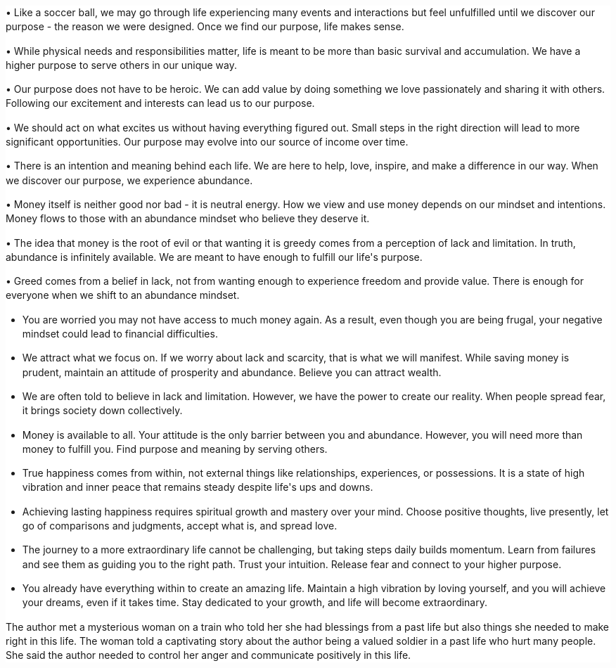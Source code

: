 • Like a soccer ball, we may go through life experiencing many events and interactions but feel unfulfilled until we discover our purpose - the reason we were designed. Once we find our purpose, life makes sense.

• While physical needs and responsibilities matter, life is meant to be more than basic survival and accumulation. We have a higher purpose to serve others in our unique way.

• Our purpose does not have to be heroic. We can add value by doing something we love passionately and sharing it with others. Following our excitement and interests can lead us to our purpose.

• We should act on what excites us without having everything figured out. Small steps in the right direction will lead to more significant opportunities. Our purpose may evolve into our source of income over time.

• There is an intention and meaning behind each life. We are here to help, love, inspire, and make a difference in our way. When we discover our purpose, we experience abundance.

• Money itself is neither good nor bad - it is neutral energy. How we view and use money depends on our mindset and intentions. Money flows to those with an abundance mindset who believe they deserve it.

• The idea that money is the root of evil or that wanting it is greedy comes from a perception of lack and limitation. In truth, abundance is infinitely available. We are meant to have enough to fulfill our life's purpose.

• Greed comes from a belief in lack, not from wanting enough to experience freedom and provide value. There is enough for everyone when we shift to an abundance mindset.

- You are worried you may not have access to much money again. As a result, even though you are being frugal, your negative mindset could lead to financial difficulties.

- We attract what we focus on. If we worry about lack and scarcity, that is what we will manifest. While saving money is prudent, maintain an attitude of prosperity and abundance. Believe you can attract wealth.

- We are often told to believe in lack and limitation. However, we have the power to create our reality. When people spread fear, it brings society down collectively.

- Money is available to all. Your attitude is the only barrier between you and abundance. However, you will need more than money to fulfill you. Find purpose and meaning by serving others.

- True happiness comes from within, not external things like relationships, experiences, or possessions. It is a state of high vibration and inner peace that remains steady despite life's ups and downs.

- Achieving lasting happiness requires spiritual growth and mastery over your mind. Choose positive thoughts, live presently, let go of comparisons and judgments, accept what is, and spread love.

- The journey to a more extraordinary life cannot be challenging, but taking steps daily builds momentum. Learn from failures and see them as guiding you to the right path. Trust your intuition. Release fear and connect to your higher purpose.

- You already have everything within to create an amazing life. Maintain a high vibration by loving yourself, and you will achieve your dreams, even if it takes time. Stay dedicated to your growth, and life will become extraordinary.

The author met a mysterious woman on a train who told her she had blessings from a past life but also things she needed to make right in this life. The woman told a captivating story about the author being a valued soldier in a past life who hurt many people. She said the author needed to control her anger and communicate positively in this life.
